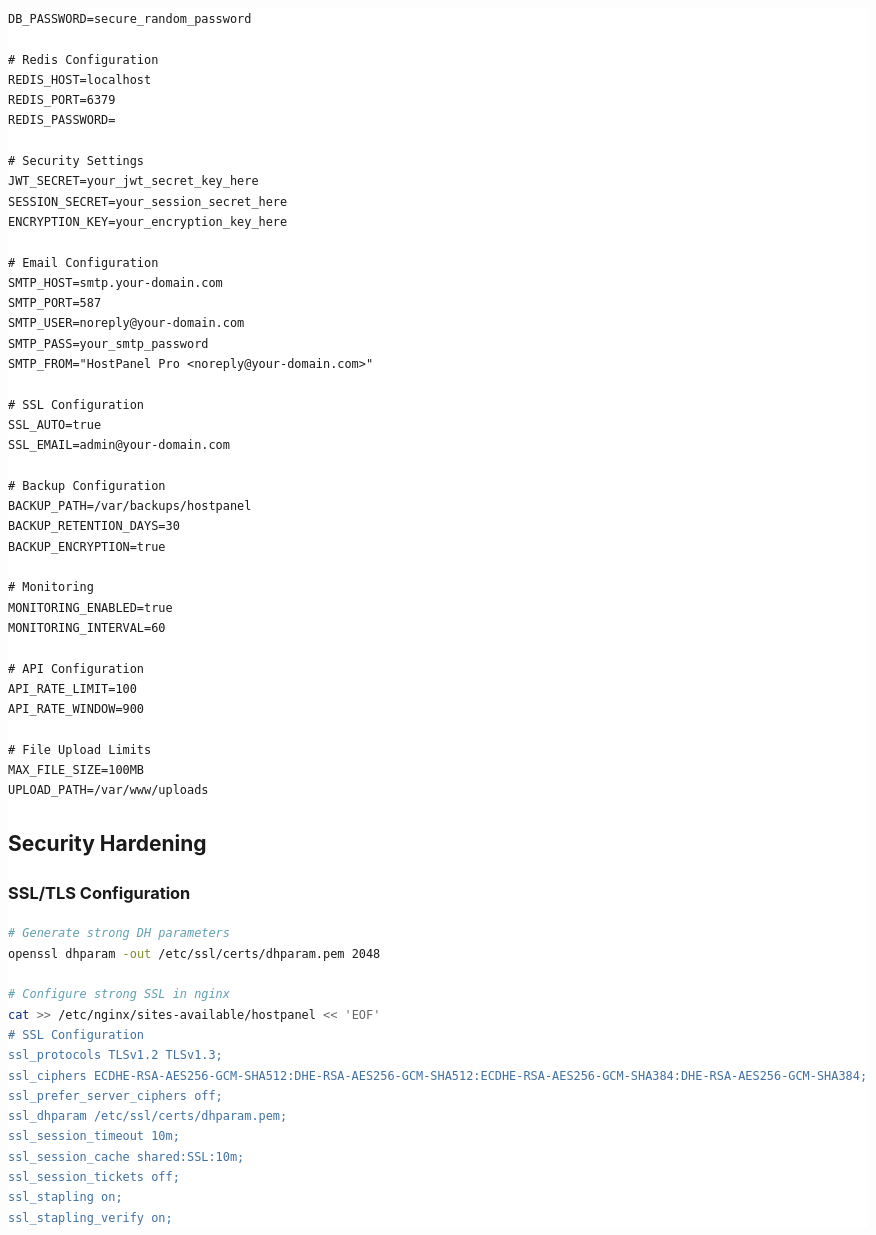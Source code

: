 ```env
DB_PASSWORD=secure_random_password

# Redis Configuration
REDIS_HOST=localhost
REDIS_PORT=6379
REDIS_PASSWORD=

# Security Settings
JWT_SECRET=your_jwt_secret_key_here
SESSION_SECRET=your_session_secret_here
ENCRYPTION_KEY=your_encryption_key_here

# Email Configuration
SMTP_HOST=smtp.your-domain.com
SMTP_PORT=587
SMTP_USER=noreply@your-domain.com
SMTP_PASS=your_smtp_password
SMTP_FROM="HostPanel Pro <noreply@your-domain.com>"

# SSL Configuration
SSL_AUTO=true
SSL_EMAIL=admin@your-domain.com

# Backup Configuration
BACKUP_PATH=/var/backups/hostpanel
BACKUP_RETENTION_DAYS=30
BACKUP_ENCRYPTION=true

# Monitoring
MONITORING_ENABLED=true
MONITORING_INTERVAL=60

# API Configuration
API_RATE_LIMIT=100
API_RATE_WINDOW=900

# File Upload Limits
MAX_FILE_SIZE=100MB
UPLOAD_PATH=/var/www/uploads
```

## Security Hardening

### SSL/TLS Configuration
```bash
# Generate strong DH parameters
openssl dhparam -out /etc/ssl/certs/dhparam.pem 2048

# Configure strong SSL in nginx
cat >> /etc/nginx/sites-available/hostpanel << 'EOF'
# SSL Configuration
ssl_protocols TLSv1.2 TLSv1.3;
ssl_ciphers ECDHE-RSA-AES256-GCM-SHA512:DHE-RSA-AES256-GCM-SHA512:ECDHE-RSA-AES256-GCM-SHA384:DHE-RSA-AES256-GCM-SHA384;
ssl_prefer_server_ciphers off;
ssl_dhparam /etc/ssl/certs/dhparam.pem;
ssl_session_timeout 10m;
ssl_session_cache shared:SSL:10m;
ssl_session_tickets off;
ssl_stapling on;
ssl_stapling_verify on;

```